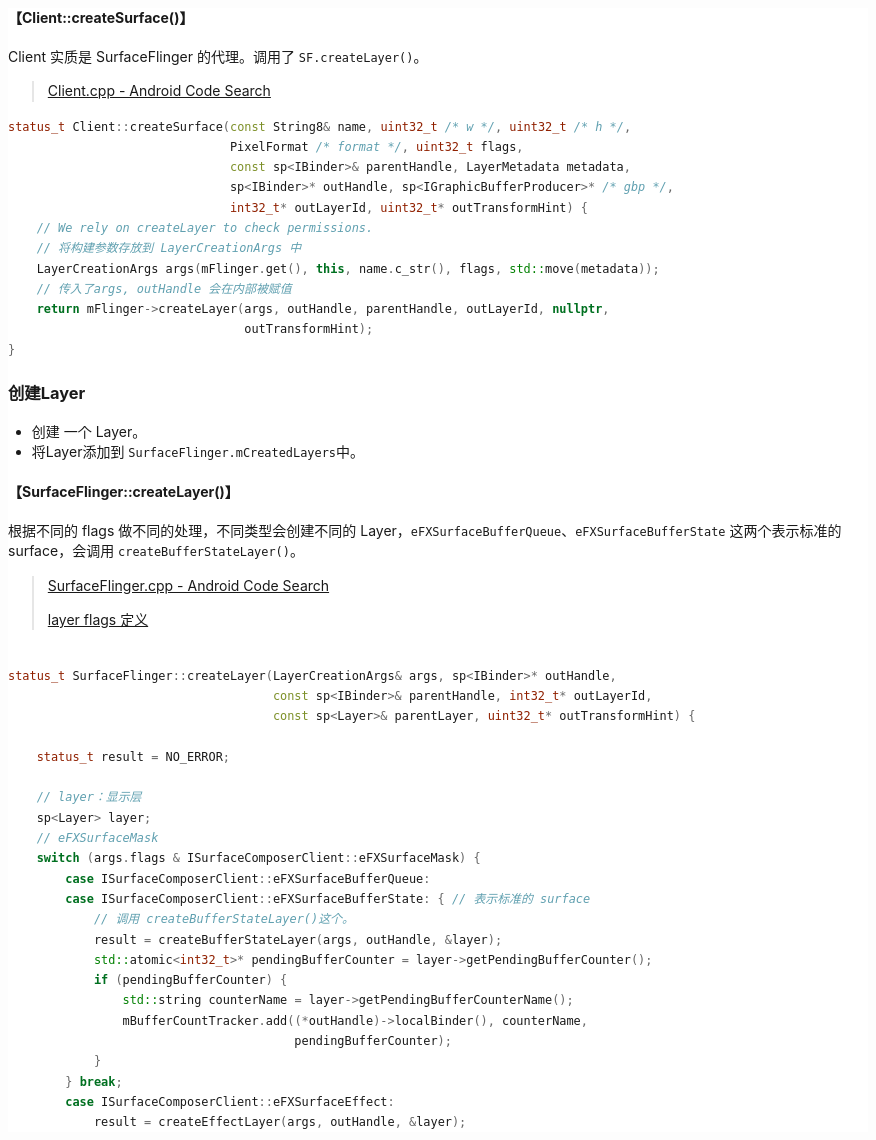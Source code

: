 

#### 【Client::createSurface()】

Client 实质是 SurfaceFlinger 的代理。调用了  `SF.createLayer()`。

> [Client.cpp - Android Code Search](https://cs.android.com/android/platform/superproject/+/refs/heads/master:frameworks/native/services/surfaceflinger/Client.cpp;l=75;drc=7346c436e5a11ce08f6a80dcfeb8ef941ca30176;bpv=0;bpt=1)

```cpp
status_t Client::createSurface(const String8& name, uint32_t /* w */, uint32_t /* h */,
                               PixelFormat /* format */, uint32_t flags,
                               const sp<IBinder>& parentHandle, LayerMetadata metadata,
                               sp<IBinder>* outHandle, sp<IGraphicBufferProducer>* /* gbp */,
                               int32_t* outLayerId, uint32_t* outTransformHint) {
    // We rely on createLayer to check permissions.
    // 将构建参数存放到 LayerCreationArgs 中
    LayerCreationArgs args(mFlinger.get(), this, name.c_str(), flags, std::move(metadata));
    // 传入了args, outHandle 会在内部被赋值
    return mFlinger->createLayer(args, outHandle, parentHandle, outLayerId, nullptr,
                                 outTransformHint);
}

```

### 创建Layer

* 创建 一个 Layer。
* 将Layer添加到 `SurfaceFlinger.mCreatedLayers`中。

#### 【SurfaceFlinger::createLayer()】

根据不同的 flags 做不同的处理，不同类型会创建不同的 Layer，`eFXSurfaceBufferQueue`、`eFXSurfaceBufferState` 这两个表示标准的 surface，会调用 `createBufferStateLayer()`。

> [SurfaceFlinger.cpp - Android Code Search](https://cs.android.com/android/platform/superproject/+/refs/heads/master:frameworks/native/services/surfaceflinger/SurfaceFlinger.cpp;drc=7346c436e5a11ce08f6a80dcfeb8ef941ca30176;l=4713)
>
>  [layer flags  定义](https://cs.android.com/android/platform/superproject/+/master:frameworks/native/libs/gui/include/gui/ISurfaceComposerClient.h;l=48)

```cpp

status_t SurfaceFlinger::createLayer(LayerCreationArgs& args, sp<IBinder>* outHandle,
                                     const sp<IBinder>& parentHandle, int32_t* outLayerId,
                                     const sp<Layer>& parentLayer, uint32_t* outTransformHint) {

    status_t result = NO_ERROR;

    // layer：显示层
    sp<Layer> layer;
	// eFXSurfaceMask
    switch (args.flags & ISurfaceComposerClient::eFXSurfaceMask) {
        case ISurfaceComposerClient::eFXSurfaceBufferQueue:
        case ISurfaceComposerClient::eFXSurfaceBufferState: { // 表示标准的 surface
            // 调用 createBufferStateLayer()这个。
            result = createBufferStateLayer(args, outHandle, &layer);
            std::atomic<int32_t>* pendingBufferCounter = layer->getPendingBufferCounter();
            if (pendingBufferCounter) {
                std::string counterName = layer->getPendingBufferCounterName();
                mBufferCountTracker.add((*outHandle)->localBinder(), counterName,
                                        pendingBufferCounter);
            }
        } break;
        case ISurfaceComposerClient::eFXSurfaceEffect:
            result = createEffectLayer(args, outHandle, &layer);
```